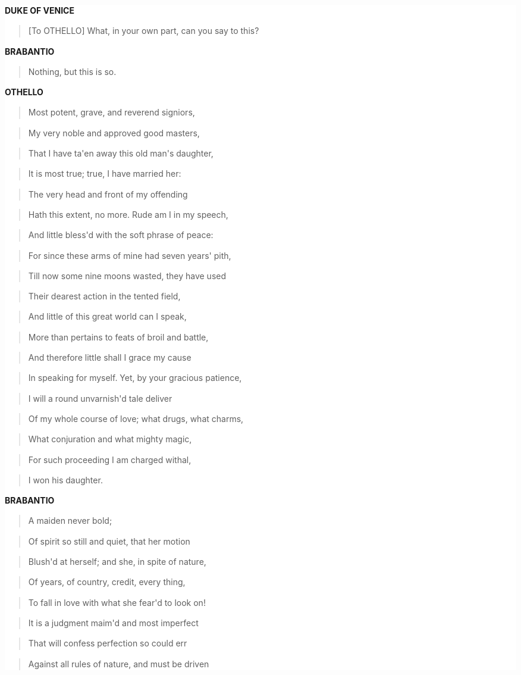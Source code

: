 **DUKE OF VENICE**

> [To OTHELLO]  What, in your own part, can you say to this?

**BRABANTIO**

> Nothing, but this is so.

**OTHELLO**

> Most potent, grave, and reverend signiors,

> My very noble and approved good masters,

> That I have ta'en away this old man's daughter,

> It is most true; true, I have married her:

> The very head and front of my offending

> Hath this extent, no more. Rude am I in my speech,

> And little bless'd with the soft phrase of peace:

> For since these arms of mine had seven years' pith,

> Till now some nine moons wasted, they have used

> Their dearest action in the tented field,

> And little of this great world can I speak,

> More than pertains to feats of broil and battle,

> And therefore little shall I grace my cause

> In speaking for myself. Yet, by your gracious patience,

> I will a round unvarnish'd tale deliver

> Of my whole course of love; what drugs, what charms,

> What conjuration and what mighty magic,

> For such proceeding I am charged withal,

> I won his daughter.

**BRABANTIO**

> A maiden never bold;

> Of spirit so still and quiet, that her motion

> Blush'd at herself; and she, in spite of nature,

> Of years, of country, credit, every thing,

> To fall in love with what she fear'd to look on!

> It is a judgment maim'd and most imperfect

> That will confess perfection so could err

> Against all rules of nature, and must be driven
